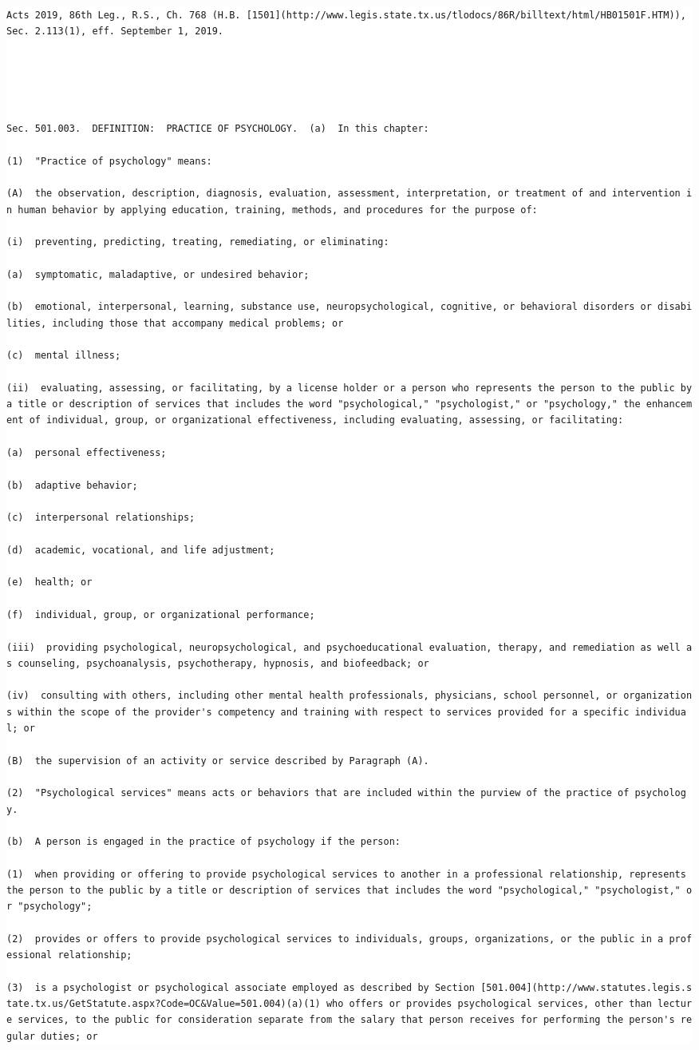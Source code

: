     Acts 2019, 86th Leg., R.S., Ch. 768 (H.B. [1501](http://www.legis.state.tx.us/tlodocs/86R/billtext/html/HB01501F.HTM)), Sec. 2.113(1), eff. September 1, 2019.
    
    
    
    
    
    Sec. 501.003.  DEFINITION:  PRACTICE OF PSYCHOLOGY.  (a)  In this chapter:
    
    (1)  "Practice of psychology" means:
    
    (A)  the observation, description, diagnosis, evaluation, assessment, interpretation, or treatment of and intervention in human behavior by applying education, training, methods, and procedures for the purpose of:
    
    (i)  preventing, predicting, treating, remediating, or eliminating:
    
    (a)  symptomatic, maladaptive, or undesired behavior;
    
    (b)  emotional, interpersonal, learning, substance use, neuropsychological, cognitive, or behavioral disorders or disabilities, including those that accompany medical problems; or
    
    (c)  mental illness;
    
    (ii)  evaluating, assessing, or facilitating, by a license holder or a person who represents the person to the public by a title or description of services that includes the word "psychological," "psychologist," or "psychology," the enhancement of individual, group, or organizational effectiveness, including evaluating, assessing, or facilitating:
    
    (a)  personal effectiveness;
    
    (b)  adaptive behavior;
    
    (c)  interpersonal relationships;
    
    (d)  academic, vocational, and life adjustment;
    
    (e)  health; or
    
    (f)  individual, group, or organizational performance;
    
    (iii)  providing psychological, neuropsychological, and psychoeducational evaluation, therapy, and remediation as well as counseling, psychoanalysis, psychotherapy, hypnosis, and biofeedback; or
    
    (iv)  consulting with others, including other mental health professionals, physicians, school personnel, or organizations within the scope of the provider's competency and training with respect to services provided for a specific individual; or
    
    (B)  the supervision of an activity or service described by Paragraph (A).
    
    (2)  "Psychological services" means acts or behaviors that are included within the purview of the practice of psychology.
    
    (b)  A person is engaged in the practice of psychology if the person:
    
    (1)  when providing or offering to provide psychological services to another in a professional relationship, represents the person to the public by a title or description of services that includes the word "psychological," "psychologist," or "psychology";
    
    (2)  provides or offers to provide psychological services to individuals, groups, organizations, or the public in a professional relationship;
    
    (3)  is a psychologist or psychological associate employed as described by Section [501.004](http://www.statutes.legis.state.tx.us/GetStatute.aspx?Code=OC&Value=501.004)(a)(1) who offers or provides psychological services, other than lecture services, to the public for consideration separate from the salary that person receives for performing the person's regular duties; or
    